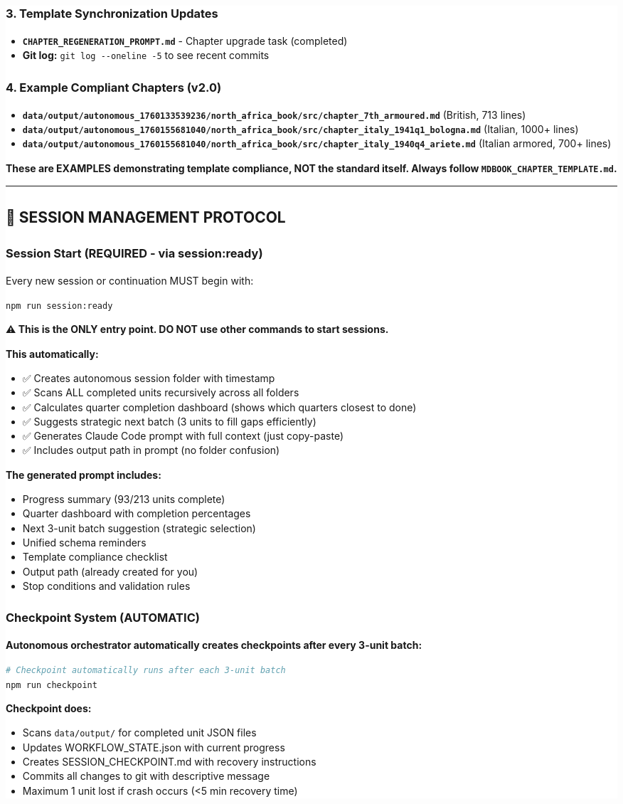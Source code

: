 ### 3. Template Synchronization Updates
- **`CHAPTER_REGENERATION_PROMPT.md`** - Chapter upgrade task (completed)
- **Git log:** `git log --oneline -5` to see recent commits

### 4. Example Compliant Chapters (v2.0)
- **`data/output/autonomous_1760133539236/north_africa_book/src/chapter_7th_armoured.md`** (British, 713 lines)
- **`data/output/autonomous_1760155681040/north_africa_book/src/chapter_italy_1941q1_bologna.md`** (Italian, 1000+ lines)
- **`data/output/autonomous_1760155681040/north_africa_book/src/chapter_italy_1940q4_ariete.md`** (Italian armored, 700+ lines)

**These are EXAMPLES demonstrating template compliance, NOT the standard itself. Always follow `MDBOOK_CHAPTER_TEMPLATE.md`.**

---

## 🔄 SESSION MANAGEMENT PROTOCOL

### Session Start (REQUIRED - via session:ready)
Every new session or continuation MUST begin with:
```bash
npm run session:ready
```

**⚠️ This is the ONLY entry point. DO NOT use other commands to start sessions.**

**This automatically:**
- ✅ Creates autonomous session folder with timestamp
- ✅ Scans ALL completed units recursively across all folders
- ✅ Calculates quarter completion dashboard (shows which quarters closest to done)
- ✅ Suggests strategic next batch (3 units to fill gaps efficiently)
- ✅ Generates Claude Code prompt with full context (just copy-paste)
- ✅ Includes output path in prompt (no folder confusion)

**The generated prompt includes:**
- Progress summary (93/213 units complete)
- Quarter dashboard with completion percentages
- Next 3-unit batch suggestion (strategic selection)
- Unified schema reminders
- Template compliance checklist
- Output path (already created for you)
- Stop conditions and validation rules

### Checkpoint System (AUTOMATIC)
**Autonomous orchestrator automatically creates checkpoints after every 3-unit batch:**

```bash
# Checkpoint automatically runs after each 3-unit batch
npm run checkpoint
```

**Checkpoint does:**
- Scans `data/output/` for completed unit JSON files
- Updates WORKFLOW_STATE.json with current progress
- Creates SESSION_CHECKPOINT.md with recovery instructions
- Commits all changes to git with descriptive message
- Maximum 1 unit lost if crash occurs (<5 min recovery time)
